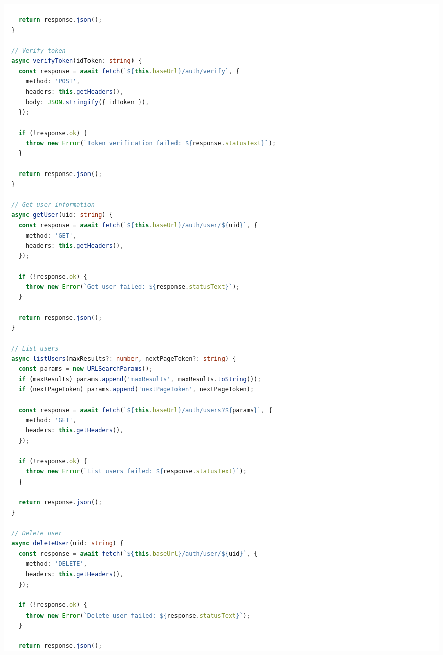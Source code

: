 ```typescript

    return response.json();
  }

  // Verify token
  async verifyToken(idToken: string) {
    const response = await fetch(`${this.baseUrl}/auth/verify`, {
      method: 'POST',
      headers: this.getHeaders(),
      body: JSON.stringify({ idToken }),
    });

    if (!response.ok) {
      throw new Error(`Token verification failed: ${response.statusText}`);
    }

    return response.json();
  }

  // Get user information
  async getUser(uid: string) {
    const response = await fetch(`${this.baseUrl}/auth/user/${uid}`, {
      method: 'GET',
      headers: this.getHeaders(),
    });

    if (!response.ok) {
      throw new Error(`Get user failed: ${response.statusText}`);
    }

    return response.json();
  }

  // List users
  async listUsers(maxResults?: number, nextPageToken?: string) {
    const params = new URLSearchParams();
    if (maxResults) params.append('maxResults', maxResults.toString());
    if (nextPageToken) params.append('nextPageToken', nextPageToken);

    const response = await fetch(`${this.baseUrl}/auth/users?${params}`, {
      method: 'GET',
      headers: this.getHeaders(),
    });

    if (!response.ok) {
      throw new Error(`List users failed: ${response.statusText}`);
    }

    return response.json();
  }

  // Delete user
  async deleteUser(uid: string) {
    const response = await fetch(`${this.baseUrl}/auth/user/${uid}`, {
      method: 'DELETE',
      headers: this.getHeaders(),
    });

    if (!response.ok) {
      throw new Error(`Delete user failed: ${response.statusText}`);
    }

    return response.json();
```